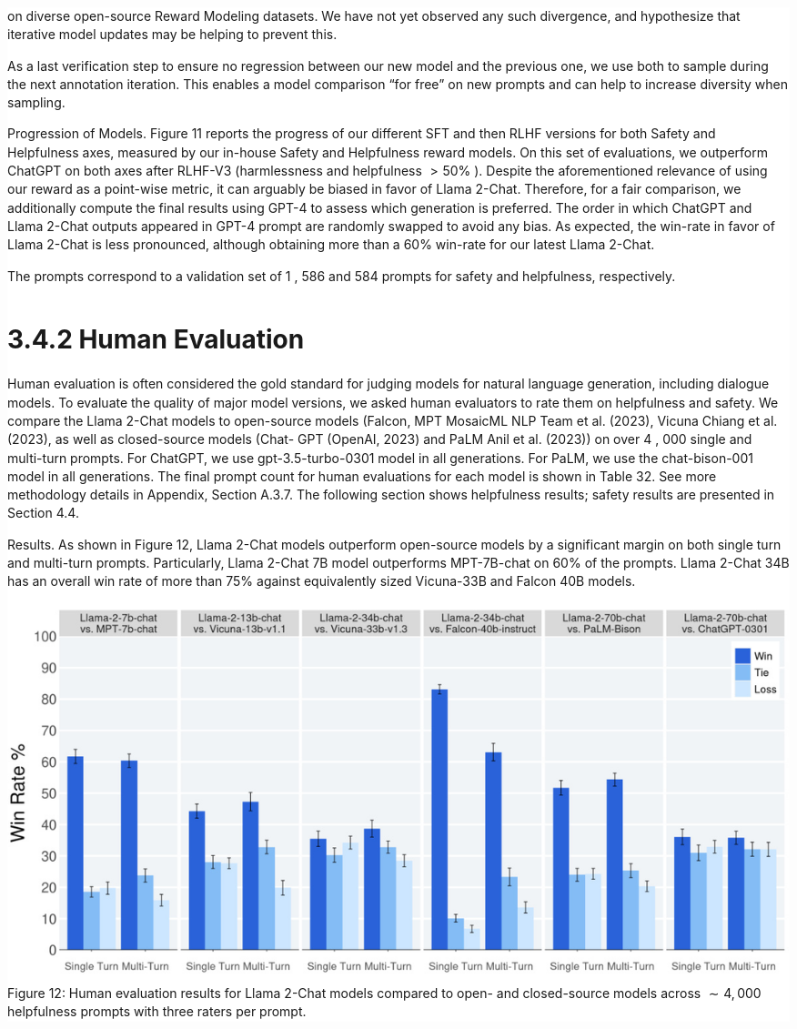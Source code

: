 on diverse open-source Reward Modeling datasets. We have not yet observed any such divergence, and hypothesize that iterative model updates may be helping to prevent this.  

As a last verification step to ensure no regression between our new model and the previous one, we use both to sample during the next annotation iteration. This enables a model comparison “for free” on new prompts and can help to increase diversity when sampling.  

Progression of Models. Figure 11 reports the progress of our different SFT and then RLHF versions for both Safety and Helpfulness axes, measured by our in-house Safety and Helpfulness reward models. On this set of evaluations, we outperform ChatGPT on both axes after RLHF-V3 (harmlessness and helpfulness  ${>}50\%$  ). Despite the aforementioned relevance of using our reward as a point-wise metric, it can arguably be biased in favor of Llama 2-Chat. Therefore, for a fair comparison, we additionally compute the final results using GPT-4 to assess which generation is preferred. The order in which ChatGPT and Llama 2-Chat outputs appeared in GPT-4 prompt are randomly swapped to avoid any bias. As expected, the win-rate in favor of Llama 2-Chat is less pronounced, although obtaining more than a  $60\%$   win-rate for our latest Llama 2-Chat.  

The prompts correspond to a validation set of  1 ,  586  and  584  prompts for safety and helpfulness, respectively.  

# 3.4.2 Human Evaluation  

Human evaluation is often considered the gold standard for judging models for natural language generation, including dialogue models. To evaluate the quality of major model versions, we asked human evaluators to rate them on helpfulness and safety. We compare the Llama 2-Chat models to open-source models (Falcon, MPT MosaicML NLP Team et al. (2023), Vicuna Chiang et al. (2023), as well as closed-source models (Chat- GPT (OpenAI, 2023) and PaLM Anil et al. (2023)) on over  4 ,  000  single and multi-turn prompts. For ChatGPT, we use  gpt-3.5-turbo-0301  model in all generations. For PaLM, we use the  chat-bison-001  model in all generations. The final prompt count for human evaluations for each model is shown in Table 32. See more methodology details in Appendix, Section A.3.7. The following section shows helpfulness results; safety results are presented in Section 4.4.  

Results. As shown in Figure 12, Llama 2-Chat models outperform open-source models by a significant margin on both single turn and multi-turn prompts. Particularly, Llama 2-Chat 7B model outperforms MPT-7B-chat on   $60\%$   of the prompts. Llama 2-Chat 34B has an overall win rate of more than   $75\%$   against equivalently sized Vicuna-33B and Falcon 40B models.  

![](images/83ec5a9673a290cf43c67aad272f7812e8c5038edc8622c3b02676cbba07356d.jpg)  
Figure 12: Human evaluation results  for Llama 2-Chat models compared to open- and closed-source models across  ${\sim}4{,}000$   helpfulness prompts with three raters per prompt.  
